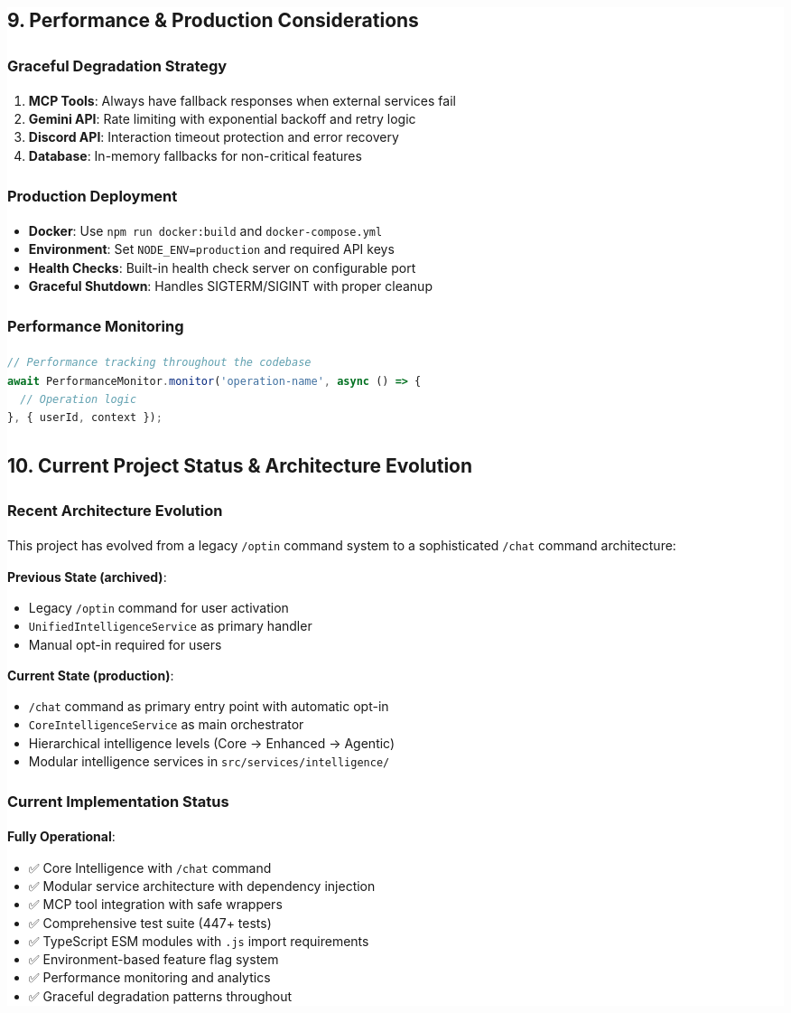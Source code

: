 ## 9. Performance & Production Considerations

### Graceful Degradation Strategy
1. **MCP Tools**: Always have fallback responses when external services fail
2. **Gemini API**: Rate limiting with exponential backoff and retry logic
3. **Discord API**: Interaction timeout protection and error recovery
4. **Database**: In-memory fallbacks for non-critical features

### Production Deployment
- **Docker**: Use `npm run docker:build` and `docker-compose.yml`
- **Environment**: Set `NODE_ENV=production` and required API keys
- **Health Checks**: Built-in health check server on configurable port
- **Graceful Shutdown**: Handles SIGTERM/SIGINT with proper cleanup

### Performance Monitoring
```typescript
// Performance tracking throughout the codebase
await PerformanceMonitor.monitor('operation-name', async () => {
  // Operation logic
}, { userId, context });
```

## 10. Current Project Status & Architecture Evolution

### Recent Architecture Evolution
This project has evolved from a legacy `/optin` command system to a sophisticated `/chat` command architecture:

**Previous State (archived)**:
- Legacy `/optin` command for user activation
- `UnifiedIntelligenceService` as primary handler
- Manual opt-in required for users

**Current State (production)**:
- `/chat` command as primary entry point with automatic opt-in
- `CoreIntelligenceService` as main orchestrator
- Hierarchical intelligence levels (Core → Enhanced → Agentic)
- Modular intelligence services in `src/services/intelligence/`

### Current Implementation Status
**Fully Operational**:
- ✅ Core Intelligence with `/chat` command
- ✅ Modular service architecture with dependency injection
- ✅ MCP tool integration with safe wrappers
- ✅ Comprehensive test suite (447+ tests)
- ✅ TypeScript ESM modules with `.js` import requirements
- ✅ Environment-based feature flag system
- ✅ Performance monitoring and analytics
- ✅ Graceful degradation patterns throughout
